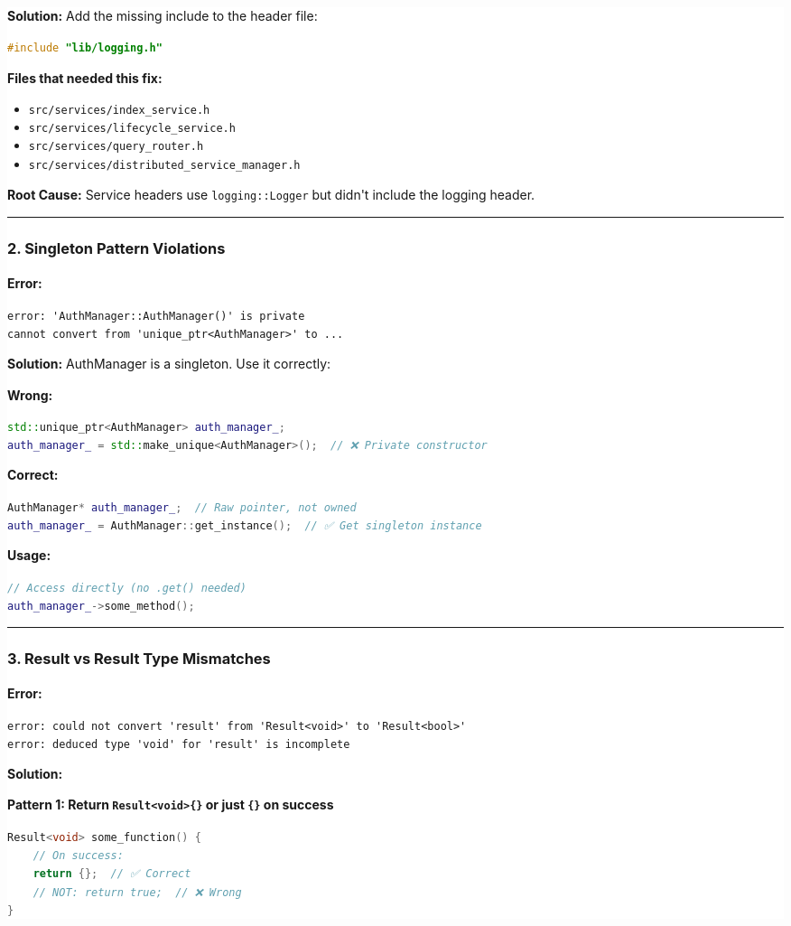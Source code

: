 **Solution:**
Add the missing include to the header file:
```cpp
#include "lib/logging.h"
```

**Files that needed this fix:**
- `src/services/index_service.h`
- `src/services/lifecycle_service.h`
- `src/services/query_router.h`
- `src/services/distributed_service_manager.h`

**Root Cause:** Service headers use `logging::Logger` but didn't include the logging header.

---

### 2. Singleton Pattern Violations

**Error:**
```
error: 'AuthManager::AuthManager()' is private
cannot convert from 'unique_ptr<AuthManager>' to ...
```

**Solution:**
AuthManager is a singleton. Use it correctly:

**Wrong:**
```cpp
std::unique_ptr<AuthManager> auth_manager_;
auth_manager_ = std::make_unique<AuthManager>();  // ❌ Private constructor
```

**Correct:**
```cpp
AuthManager* auth_manager_;  // Raw pointer, not owned
auth_manager_ = AuthManager::get_instance();  // ✅ Get singleton instance
```

**Usage:**
```cpp
// Access directly (no .get() needed)
auth_manager_->some_method();
```

---

### 3. Result<void> vs Result<bool> Type Mismatches

**Error:**
```
error: could not convert 'result' from 'Result<void>' to 'Result<bool>'
error: deduced type 'void' for 'result' is incomplete
```

**Solution:**

**Pattern 1: Return `Result<void>{}` or just `{}` on success**
```cpp
Result<void> some_function() {
    // On success:
    return {};  // ✅ Correct
    // NOT: return true;  // ❌ Wrong
}
```
